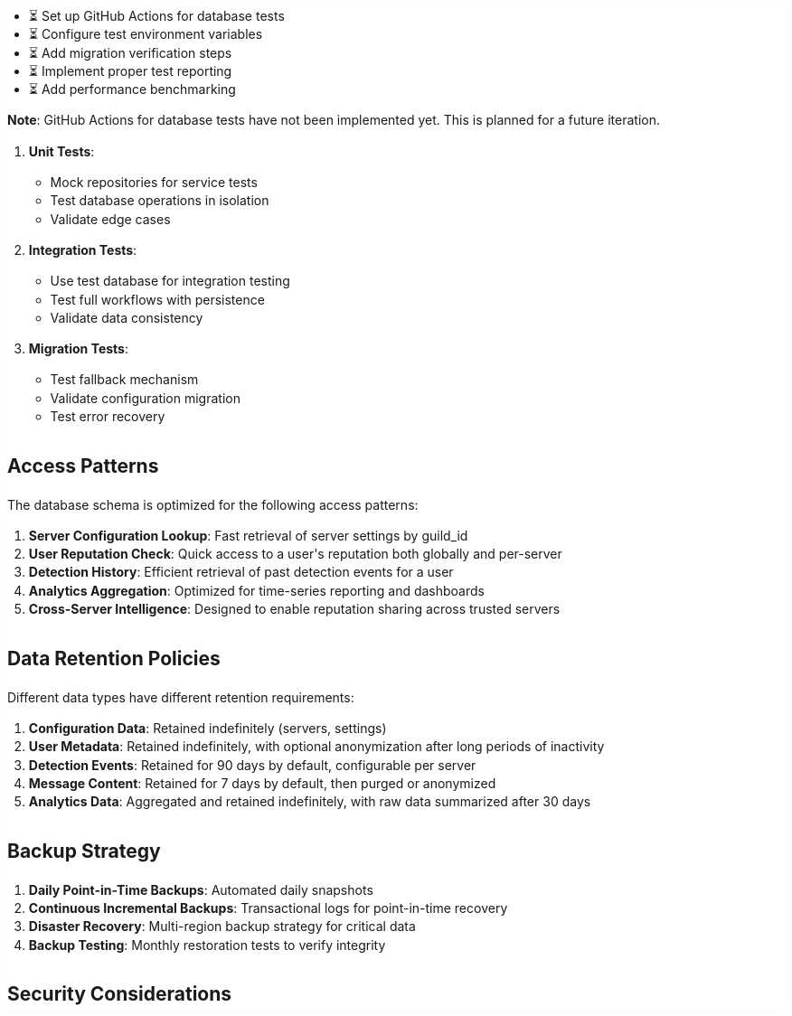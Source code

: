 - ⏳ Set up GitHub Actions for database tests
- ⏳ Configure test environment variables
- ⏳ Add migration verification steps
- ⏳ Implement proper test reporting
- ⏳ Add performance benchmarking

**Note**: GitHub Actions for database tests have not been implemented yet. This is planned for a future iteration.

1. **Unit Tests**:

   - Mock repositories for service tests
   - Test database operations in isolation
   - Validate edge cases

2. **Integration Tests**:

   - Use test database for integration testing
   - Test full workflows with persistence
   - Validate data consistency

3. **Migration Tests**:
   - Test fallback mechanism
   - Validate configuration migration
   - Test error recovery

## Access Patterns

The database schema is optimized for the following access patterns:

1. **Server Configuration Lookup**: Fast retrieval of server settings by guild_id
2. **User Reputation Check**: Quick access to a user's reputation both globally and per-server
3. **Detection History**: Efficient retrieval of past detection events for a user
4. **Analytics Aggregation**: Optimized for time-series reporting and dashboards
5. **Cross-Server Intelligence**: Designed to enable reputation sharing across trusted servers

## Data Retention Policies

Different data types have different retention requirements:

1. **Configuration Data**: Retained indefinitely (servers, settings)
2. **User Metadata**: Retained indefinitely, with optional anonymization after long periods of inactivity
3. **Detection Events**: Retained for 90 days by default, configurable per server
4. **Message Content**: Retained for 7 days by default, then purged or anonymized
5. **Analytics Data**: Aggregated and retained indefinitely, with raw data summarized after 30 days

## Backup Strategy

1. **Daily Point-in-Time Backups**: Automated daily snapshots
2. **Continuous Incremental Backups**: Transactional logs for point-in-time recovery
3. **Disaster Recovery**: Multi-region backup strategy for critical data
4. **Backup Testing**: Monthly restoration tests to verify integrity

## Security Considerations
